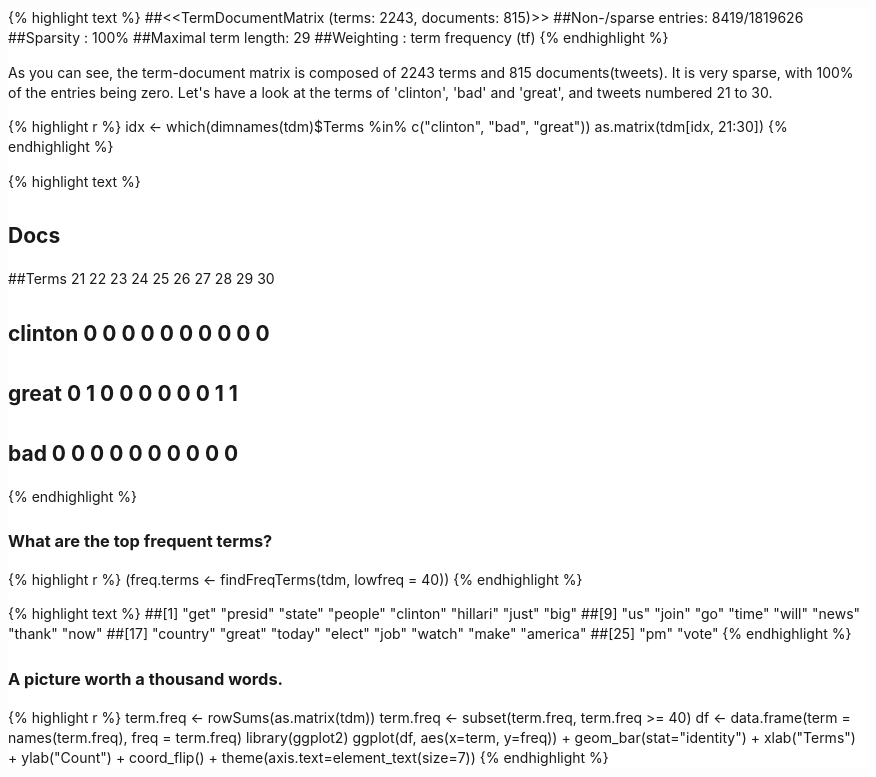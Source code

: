 {% highlight text %}
##<<TermDocumentMatrix (terms: 2243, documents: 815)>>
##Non-/sparse entries: 8419/1819626
##Sparsity           : 100%
##Maximal term length: 29
##Weighting          : term frequency (tf)
{% endhighlight %}

As you can see, the term-document matrix is composed of 2243 terms and 815 documents(tweets). It is very sparse, with 100% of the entries being zero. Let's have a look at the terms of 'clinton', 'bad' and 'great', and tweets numbered 21 to 30.

{% highlight r %}
idx <- which(dimnames(tdm)$Terms %in% c("clinton", "bad", "great"))
as.matrix(tdm[idx, 21:30])
{% endhighlight %}

{% highlight text %}
##      Docs
##Terms     21 22 23 24 25 26 27 28 29 30
##  clinton  0  0  0  0  0  0  0  0  0  0
##  great    0  1  0  0  0  0  0  0  1  1
##  bad      0  0  0  0  0  0  0  0  0  0
{% endhighlight %}

### What are the top frequent terms?

{% highlight r %}
(freq.terms <- findFreqTerms(tdm, lowfreq = 40))
{% endhighlight %}

{% highlight text %}
##[1] "get"  "presid"  "state"   "people"  "clinton" "hillari" "just"    "big" 
##[9] "us"   "join"    "go"      "time"    "will"    "news"    "thank"   "now" 
##[17] "country" "great" "today"   "elect"   "job"  "watch"  "make"   "america"
##[25] "pm"      "vote"
{% endhighlight %}

### A picture worth a thousand words.

{% highlight r %}
term.freq <- rowSums(as.matrix(tdm)) 
term.freq <- subset(term.freq, term.freq >= 40) 
df <- data.frame(term = names(term.freq), freq = term.freq)
library(ggplot2)
ggplot(df, aes(x=term, y=freq)) + geom_bar(stat="identity") + xlab("Terms") + ylab("Count") + coord_flip() + theme(axis.text=element_text(size=7))
{% endhighlight %}
